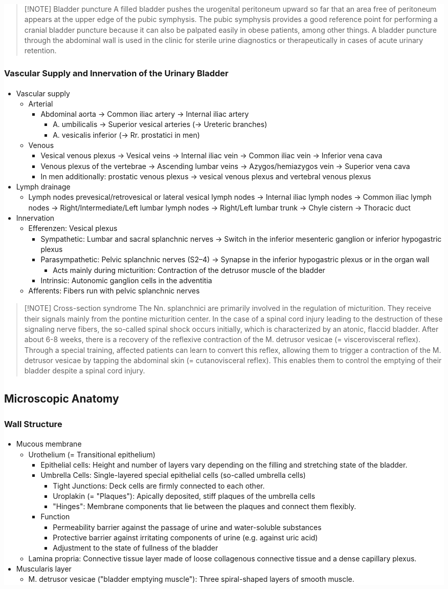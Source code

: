 > [!NOTE] Bladder puncture
> A filled bladder pushes the urogenital peritoneum upward so far that an area free of peritoneum appears at the upper edge of the pubic symphysis. The pubic symphysis provides a good reference point for performing a cranial bladder puncture because it can also be palpated easily in obese patients, among other things. A bladder puncture through the abdominal wall is used in the clinic for sterile urine diagnostics or therapeutically in cases of acute urinary retention.

### Vascular Supply and Innervation of the Urinary Bladder

- Vascular supply
    - Arterial
        - Abdominal aorta → Common iliac artery → Internal iliac artery
            - A. umbilicalis → Superior vesical arteries (→ Ureteric branches)
            - A. vesicalis inferior (→ Rr. prostatici in men)
    - Venous
        - Vesical venous plexus → Vesical veins → Internal iliac vein → Common iliac vein → Inferior vena cava
        - Venous plexus of the vertebrae → Ascending lumbar veins → Azygos/hemiazygos vein → Superior vena cava
        - In men additionally: prostatic venous plexus → vesical venous plexus and vertebral venous plexus
- Lymph drainage
    - Lymph nodes prevesical/retrovesical or lateral vesical lymph nodes → Internal iliac lymph nodes → Common iliac lymph nodes → Right/Intermediate/Left lumbar lymph nodes → Right/Left lumbar trunk → Chyle cistern → Thoracic duct
- Innervation
    - Efferenzen: Vesical plexus
        - Sympathetic: Lumbar and sacral splanchnic nerves → Switch in the inferior mesenteric ganglion or inferior hypogastric plexus
        - Parasympathetic: Pelvic splanchnic nerves (S2–4) → Synapse in the inferior hypogastric plexus or in the organ wall
            - Acts mainly during micturition: Contraction of the detrusor muscle of the bladder
        - Intrinsic: Autonomic ganglion cells in the adventitia
    - Afferents: Fibers run with pelvic splanchnic nerves

> [!NOTE] Cross-section syndrome
> The Nn. splanchnici are primarily involved in the regulation of micturition. They receive their signals mainly from the pontine micturition center. In the case of a spinal cord injury leading to the destruction of these signaling nerve fibers, the so-called spinal shock occurs initially, which is characterized by an atonic, flaccid bladder. After about 6-8 weeks, there is a recovery of the reflexive contraction of the M. detrusor vesicae (= viscerovisceral reflex). Through a special training, affected patients can learn to convert this reflex, allowing them to trigger a contraction of the M. detrusor vesicae by tapping the abdominal skin (= cutanovisceral reflex). This enables them to control the emptying of their bladder despite a spinal cord injury.

## Microscopic Anatomy

### Wall Structure

- Mucous membrane
    - Urothelium (= Transitional epithelium)
        - Epithelial cells: Height and number of layers vary depending on the filling and stretching state of the bladder.
        - Umbrella Cells: Single-layered special epithelial cells (so-called umbrella cells)
            - Tight Junctions: Deck cells are firmly connected to each other.
            - Uroplakin (= "Plaques"): Apically deposited, stiff plaques of the umbrella cells
            - "Hinges": Membrane components that lie between the plaques and connect them flexibly.
        - Function
            - Permeability barrier against the passage of urine and water-soluble substances
            - Protective barrier against irritating components of urine (e.g. against uric acid)
            - Adjustment to the state of fullness of the bladder
    - Lamina propria: Connective tissue layer made of loose collagenous connective tissue and a dense capillary plexus.
- Muscularis layer
    - M. detrusor vesicae ("bladder emptying muscle"): Three spiral-shaped layers of smooth muscle.